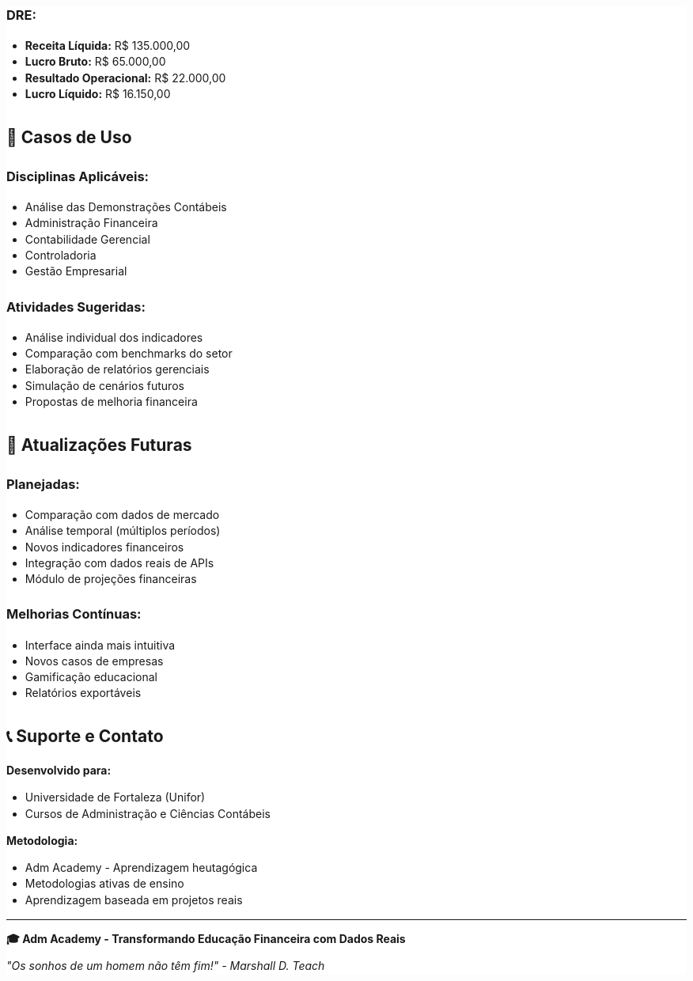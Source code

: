 ### **DRE:**
- **Receita Líquida:** R$ 135.000,00
- **Lucro Bruto:** R$ 65.000,00
- **Resultado Operacional:** R$ 22.000,00
- **Lucro Líquido:** R$ 16.150,00

## 🎯 **Casos de Uso**

### **Disciplinas Aplicáveis:**
- Análise das Demonstrações Contábeis
- Administração Financeira
- Contabilidade Gerencial
- Controladoria
- Gestão Empresarial

### **Atividades Sugeridas:**
- Análise individual dos indicadores
- Comparação com benchmarks do setor
- Elaboração de relatórios gerenciais
- Simulação de cenários futuros
- Propostas de melhoria financeira

## 🔄 **Atualizações Futuras**

### **Planejadas:**
- Comparação com dados de mercado
- Análise temporal (múltiplos períodos)
- Novos indicadores financeiros
- Integração com dados reais de APIs
- Módulo de projeções financeiras

### **Melhorias Contínuas:**
- Interface ainda mais intuitiva
- Novos casos de empresas
- Gamificação educacional
- Relatórios exportáveis

## 📞 **Suporte e Contato**

**Desenvolvido para:**
- Universidade de Fortaleza (Unifor)
- Cursos de Administração e Ciências Contábeis

**Metodologia:**
- Adm Academy - Aprendizagem heutagógica
- Metodologias ativas de ensino
- Aprendizagem baseada em projetos reais

---

**🎓 Adm Academy - Transformando Educação Financeira com Dados Reais**

*"Os sonhos de um homem não têm fim!" - Marshall D. Teach*

